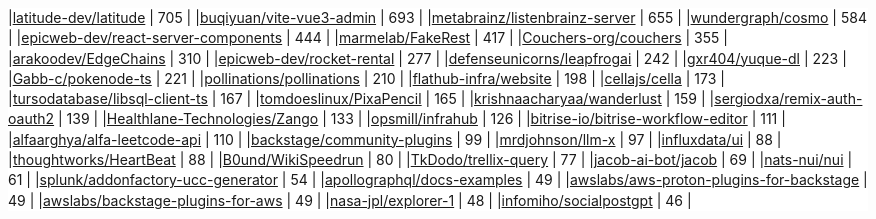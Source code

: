|[latitude-dev/latitude](https://github.com/latitude-dev/latitude) | 705 |
|[buqiyuan/vite-vue3-admin](https://github.com/buqiyuan/vite-vue3-admin) | 693 |
|[metabrainz/listenbrainz-server](https://github.com/metabrainz/listenbrainz-server) | 655 |
|[wundergraph/cosmo](https://github.com/wundergraph/cosmo) | 584 |
|[epicweb-dev/react-server-components](https://github.com/epicweb-dev/react-server-components) | 444 |
|[marmelab/FakeRest](https://github.com/marmelab/FakeRest) | 417 |
|[Couchers-org/couchers](https://github.com/Couchers-org/couchers) | 355 |
|[arakoodev/EdgeChains](https://github.com/arakoodev/EdgeChains) | 310 |
|[epicweb-dev/rocket-rental](https://github.com/epicweb-dev/rocket-rental) | 277 |
|[defenseunicorns/leapfrogai](https://github.com/defenseunicorns/leapfrogai) | 242 |
|[gxr404/yuque-dl](https://github.com/gxr404/yuque-dl) | 223 |
|[Gabb-c/pokenode-ts](https://github.com/Gabb-c/pokenode-ts) | 221 |
|[pollinations/pollinations](https://github.com/pollinations/pollinations) | 210 |
|[flathub-infra/website](https://github.com/flathub-infra/website) | 198 |
|[cellajs/cella](https://github.com/cellajs/cella) | 173 |
|[tursodatabase/libsql-client-ts](https://github.com/tursodatabase/libsql-client-ts) | 167 |
|[tomdoeslinux/PixaPencil](https://github.com/tomdoeslinux/PixaPencil) | 165 |
|[krishnaacharyaa/wanderlust](https://github.com/krishnaacharyaa/wanderlust) | 159 |
|[sergiodxa/remix-auth-oauth2](https://github.com/sergiodxa/remix-auth-oauth2) | 139 |
|[Healthlane-Technologies/Zango](https://github.com/Healthlane-Technologies/Zango) | 133 |
|[opsmill/infrahub](https://github.com/opsmill/infrahub) | 126 |
|[bitrise-io/bitrise-workflow-editor](https://github.com/bitrise-io/bitrise-workflow-editor) | 111 |
|[alfaarghya/alfa-leetcode-api](https://github.com/alfaarghya/alfa-leetcode-api) | 110 |
|[backstage/community-plugins](https://github.com/backstage/community-plugins) | 99 |
|[mrdjohnson/llm-x](https://github.com/mrdjohnson/llm-x) | 97 |
|[influxdata/ui](https://github.com/influxdata/ui) | 88 |
|[thoughtworks/HeartBeat](https://github.com/thoughtworks/HeartBeat) | 88 |
|[B0und/WikiSpeedrun](https://github.com/B0und/WikiSpeedrun) | 80 |
|[TkDodo/trellix-query](https://github.com/TkDodo/trellix-query) | 77 |
|[jacob-ai-bot/jacob](https://github.com/jacob-ai-bot/jacob) | 69 |
|[nats-nui/nui](https://github.com/nats-nui/nui) | 61 |
|[splunk/addonfactory-ucc-generator](https://github.com/splunk/addonfactory-ucc-generator) | 54 |
|[apollographql/docs-examples](https://github.com/apollographql/docs-examples) | 49 |
|[awslabs/aws-proton-plugins-for-backstage](https://github.com/awslabs/aws-proton-plugins-for-backstage) | 49 |
|[awslabs/backstage-plugins-for-aws](https://github.com/awslabs/backstage-plugins-for-aws) | 49 |
|[nasa-jpl/explorer-1](https://github.com/nasa-jpl/explorer-1) | 48 |
|[infomiho/socialpostgpt](https://github.com/infomiho/socialpostgpt) | 46 |